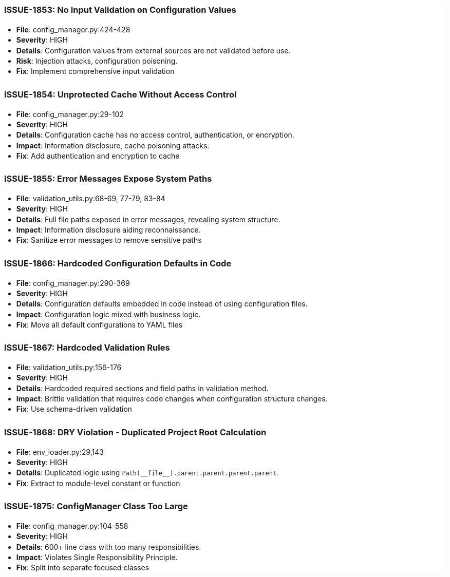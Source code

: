 ### ISSUE-1853: No Input Validation on Configuration Values
- **File**: config_manager.py:424-428
- **Severity**: HIGH
- **Details**: Configuration values from external sources are not validated before use.
- **Risk**: Injection attacks, configuration poisoning.
- **Fix**: Implement comprehensive input validation

### ISSUE-1854: Unprotected Cache Without Access Control
- **File**: config_manager.py:29-102
- **Severity**: HIGH
- **Details**: Configuration cache has no access control, authentication, or encryption.
- **Impact**: Information disclosure, cache poisoning attacks.
- **Fix**: Add authentication and encryption to cache

### ISSUE-1855: Error Messages Expose System Paths
- **File**: validation_utils.py:68-69, 77-79, 83-84
- **Severity**: HIGH
- **Details**: Full file paths exposed in error messages, revealing system structure.
- **Impact**: Information disclosure aiding reconnaissance.
- **Fix**: Sanitize error messages to remove sensitive paths

### ISSUE-1866: Hardcoded Configuration Defaults in Code
- **File**: config_manager.py:290-369
- **Severity**: HIGH
- **Details**: Configuration defaults embedded in code instead of using configuration files.
- **Impact**: Configuration logic mixed with business logic.
- **Fix**: Move all default configurations to YAML files

### ISSUE-1867: Hardcoded Validation Rules
- **File**: validation_utils.py:156-176
- **Severity**: HIGH
- **Details**: Hardcoded required sections and field paths in validation method.
- **Impact**: Brittle validation that requires code changes when configuration structure changes.
- **Fix**: Use schema-driven validation

### ISSUE-1868: DRY Violation - Duplicated Project Root Calculation
- **File**: env_loader.py:29,143
- **Severity**: HIGH
- **Details**: Duplicated logic using `Path(__file__).parent.parent.parent.parent`.
- **Fix**: Extract to module-level constant or function

### ISSUE-1875: ConfigManager Class Too Large
- **File**: config_manager.py:104-558
- **Severity**: HIGH
- **Details**: 600+ line class with too many responsibilities.
- **Impact**: Violates Single Responsibility Principle.
- **Fix**: Split into separate focused classes
